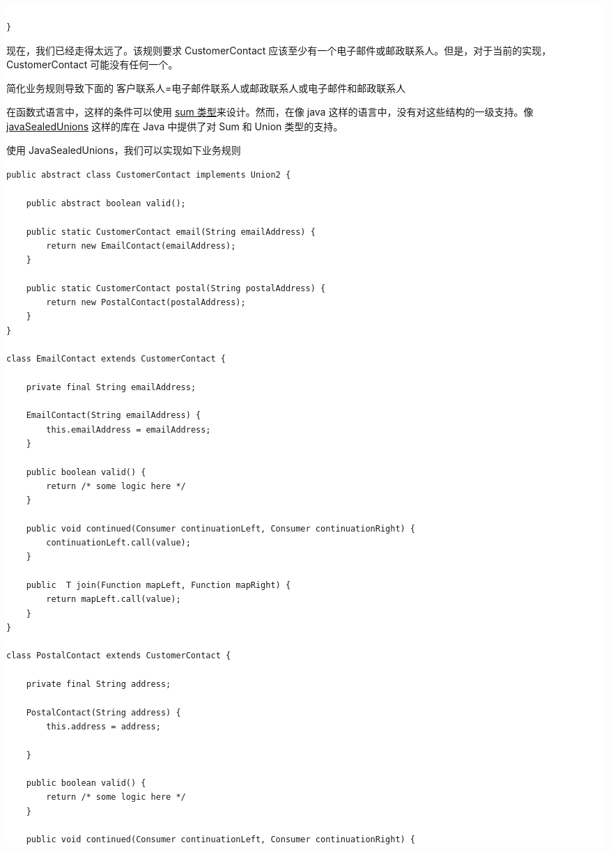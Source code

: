 ```

}

```

现在，我们已经走得太远了。该规则要求 CustomerContact 应该至少有一个电子邮件或邮政联系人。但是，对于当前的实现，CustomerContact 可能没有任何一个。

简化业务规则导致下面的
客户联系人=电子邮件联系人或邮政联系人或电子邮件和邮政联系人

在函数式语言中，这样的条件可以使用 [sum 类型](https://chadaustin.me/2015/07/sum-types/)来设计。然而，在像 java 这样的语言中，没有对这些结构的一级支持。像 [javaSealedUnions](https://github.com/pakoito/JavaSealedUnions) 这样的库在 Java 中提供了对 Sum 和 Union 类型的支持。

使用 JavaSealedUnions，我们可以实现如下业务规则

```
public abstract class CustomerContact implements Union2 {

    public abstract boolean valid();

    public static CustomerContact email(String emailAddress) {
        return new EmailContact(emailAddress);
    }

    public static CustomerContact postal(String postalAddress) {
        return new PostalContact(postalAddress);
    }
}

class EmailContact extends CustomerContact {

    private final String emailAddress;

    EmailContact(String emailAddress) {
        this.emailAddress = emailAddress;        
    }

    public boolean valid() {
        return /* some logic here */
    }

    public void continued(Consumer continuationLeft, Consumer continuationRight) {
        continuationLeft.call(value);
    }

    public  T join(Function mapLeft, Function mapRight) {
        return mapLeft.call(value);
    }
}

class PostalContact extends CustomerContact {

    private final String address;

    PostalContact(String address) {
        this.address = address;

    }

    public boolean valid() {
        return /* some logic here */
    }

    public void continued(Consumer continuationLeft, Consumer continuationRight) {
```